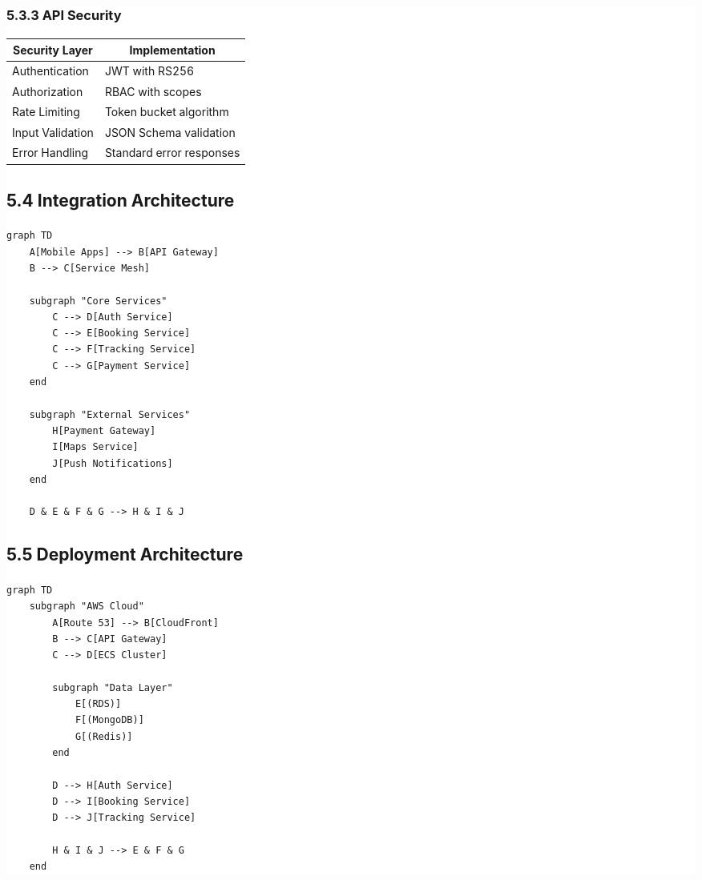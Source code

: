 ### 5.3.3 API Security

| Security Layer | Implementation |
|----------------|----------------|
| Authentication | JWT with RS256 |
| Authorization | RBAC with scopes |
| Rate Limiting | Token bucket algorithm |
| Input Validation | JSON Schema validation |
| Error Handling | Standard error responses |

## 5.4 Integration Architecture

```mermaid
graph TD
    A[Mobile Apps] --> B[API Gateway]
    B --> C[Service Mesh]
    
    subgraph "Core Services"
        C --> D[Auth Service]
        C --> E[Booking Service]
        C --> F[Tracking Service]
        C --> G[Payment Service]
    end
    
    subgraph "External Services"
        H[Payment Gateway]
        I[Maps Service]
        J[Push Notifications]
    end
    
    D & E & F & G --> H & I & J
```

## 5.5 Deployment Architecture

```mermaid
graph TD
    subgraph "AWS Cloud"
        A[Route 53] --> B[CloudFront]
        B --> C[API Gateway]
        C --> D[ECS Cluster]
        
        subgraph "Data Layer"
            E[(RDS)]
            F[(MongoDB)]
            G[(Redis)]
        end
        
        D --> H[Auth Service]
        D --> I[Booking Service]
        D --> J[Tracking Service]
        
        H & I & J --> E & F & G
    end
```

